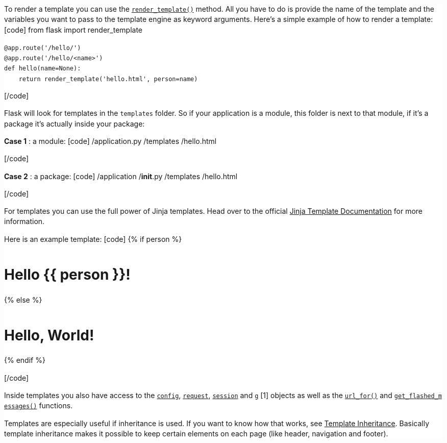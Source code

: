 To render a template you can use the [`render_template()`](../api/#flask.render_template "flask.render_template") method. All you have to do is provide the name of the template and the variables you want to pass to the template engine as keyword arguments. Here’s a simple example of how to render a template:
[code] 
    from flask import render_template
    
    @app.route('/hello/')
    @app.route('/hello/<name>')
    def hello(name=None):
        return render_template('hello.html', person=name)
    
[/code]

Flask will look for templates in the `templates` folder. So if your application is a module, this folder is next to that module, if it’s a package it’s actually inside your package:

**Case 1** : a module:
[code] 
    /application.py
    /templates
        /hello.html
    
[/code]

**Case 2** : a package:
[code] 
    /application
        /__init__.py
        /templates
            /hello.html
    
[/code]

For templates you can use the full power of Jinja templates. Head over to the official [Jinja Template Documentation](https://jinja.palletsprojects.com/templates/) for more information.

Here is an example template:
[code] 
    <!doctype html>
    <title>Hello from Flask</title>
    {% if person %}
      <h1>Hello {{ person }}!</h1>
    {% else %}
      <h1>Hello, World!</h1>
    {% endif %}
    
[/code]

Inside templates you also have access to the [`config`](../api/#flask.Flask.config "flask.Flask.config"), [`request`](../api/#flask.request "flask.request"), [`session`](../api/#flask.session "flask.session") and [`g`](../api/#flask.g "flask.g") [1] objects as well as the [`url_for()`](../api/#flask.url_for "flask.url_for") and [`get_flashed_messages()`](../api/#flask.get_flashed_messages "flask.get_flashed_messages") functions.

Templates are especially useful if inheritance is used. If you want to know how that works, see [Template Inheritance](../patterns/templateinheritance/). Basically template inheritance makes it possible to keep certain elements on each page (like header, navigation and footer).
